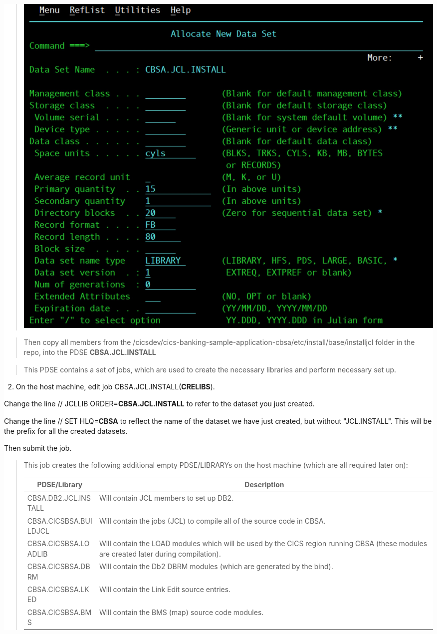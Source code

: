 >![PDSE](../doc/images/Baseinstall/Baseinstall_PDSE.jpg)

>Then copy all members from the /cicsdev/cics-banking-sample-application-cbsa/etc/install/base/installjcl folder in
the repo, into the PDSE **CBSA.JCL.INSTALL**

>This PDSE contains a set of jobs, which are used to create the necessary
libraries and perform necessary set up.

2. On the host machine, edit job CBSA.JCL.INSTALL(**CRELIBS**). 

Change the line // JCLLIB ORDER=**CBSA.JCL.INSTALL** to refer to the dataset you just created. 

Change the line // SET HLQ=**CBSA** to reflect the name of the dataset we have just created, but without "JCL.INSTALL". This will be the prefix for all the created datasets.

Then submit the job.

>This job creates the following additional empty PDSE/LIBRARYs on the
>host machine (which are all required later on):
>
>| PDSE/Library              | Description                                |
>| ------------              | -----------                                |
>| CBSA.DB2.JCL.INSTALL      | Will contain JCL members to set up DB2.    |       
>| CBSA.CICSBSA.BUILDJCL     | Will contain the jobs (JCL) to compile all of the source code in CBSA. |
>| CBSA.CICSBSA.LOADLIB      | Will contain the LOAD modules which will be used by the CICS region running CBSA (these modules are created later during compilation).|
>| CBSA.CICSBSA.DBRM         | Will contain the Db2 DBRM modules (which are generated by the bind).|
>| CBSA.CICSBSA.LKED         | Will contain the Link Edit source entries.|
>| CBSA.CICSBSA.BMS          | Will contain the BMS (map) source code modules.|